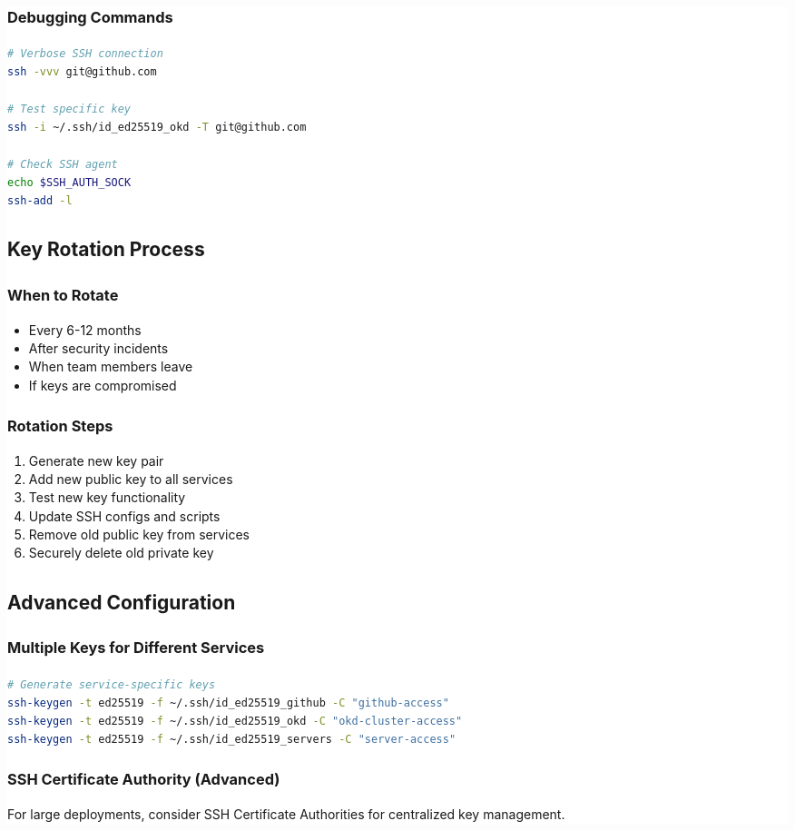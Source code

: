 ### Debugging Commands
```bash
# Verbose SSH connection
ssh -vvv git@github.com

# Test specific key
ssh -i ~/.ssh/id_ed25519_okd -T git@github.com

# Check SSH agent
echo $SSH_AUTH_SOCK
ssh-add -l
```

## Key Rotation Process

### When to Rotate
- Every 6-12 months
- After security incidents
- When team members leave
- If keys are compromised

### Rotation Steps
1. Generate new key pair
2. Add new public key to all services
3. Test new key functionality
4. Update SSH configs and scripts
5. Remove old public key from services
6. Securely delete old private key

## Advanced Configuration

### Multiple Keys for Different Services
```bash
# Generate service-specific keys
ssh-keygen -t ed25519 -f ~/.ssh/id_ed25519_github -C "github-access"
ssh-keygen -t ed25519 -f ~/.ssh/id_ed25519_okd -C "okd-cluster-access"
ssh-keygen -t ed25519 -f ~/.ssh/id_ed25519_servers -C "server-access"
```

### SSH Certificate Authority (Advanced)
For large deployments, consider SSH Certificate Authorities for centralized key management.